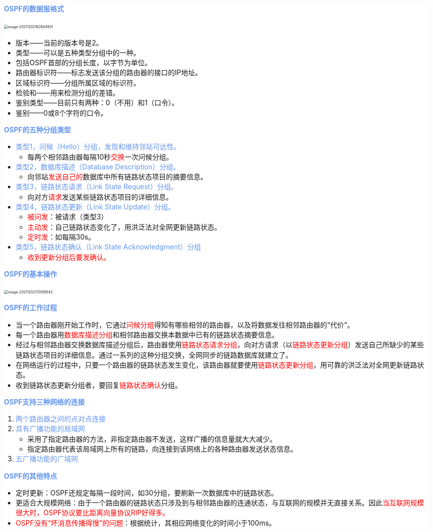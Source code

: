 **<font color='cornflowerblue'>OSPF的数据报格式</font>**

<img src="https://www.caima.tech/wp-content/uploads/2024/08/post-50-66b470c03c0ba.png" alt="image-20211202162844931" style="zoom:50%;" />

- 版本——当前的版本号是2。
- 类型——可以是五种类型分组中的一种。
- 包括OSPF首部的分组长度，以字节为单位。
- 路由器标识符——标志发送该分组的路由器的接口的IP地址。
- 区域标识符——分组所属区域的标识符。
- 检验和——用来检测分组的差错。
- 鉴别类型——目前只有两种：0（不用）和1（口令）。
- 鉴别——0或8个字符的口令。

**<font color='cornflowerblue'>OSPF的五种分组类型</font>**

- <font color='cornflowerblue'>类型1，问候（Hello）分组，发现和维持邻站可达性。</font>
  - 每两个相邻路由器每隔10秒<font color='red'>交换</font>一次问候分组。
- <font color='cornflowerblue'>类型2，数据库描述（Database Description）分组。</font>
  - 向邻站<font color='red'>发送自己的</font>数据库中所有链路状态项目的摘要信息。
- <font color='cornflowerblue'>类型3，链路状态请求（Link State Request）分组。</font>
  - 向对方<font color='red'>请求</font>发送某些链路状态项目的详细信息。
- <font color='cornflowerblue'>类型4，链路状态更新（Link State Update）分组。</font>
  - <font color='red'>被问发</font>：被请求（类型3）
  - <font color='red'>主动发</font>：自己链路状态变化了，用洪泛法对全网更新链路状态。
  - <font color='red'>定时发</font>：如每隔30s。
- <font color='cornflowerblue'>类型5，链路状态确认（Link State Acknowledgment）分组</font>
  - <font color='red'>收到更新分组后要发确认。</font>

 **<font color='cornflowerblue'>OSPF的基本操作</font>**

<img src="https://www.caima.tech/wp-content/uploads/2024/08/post-50-66b470c05c598.png" alt="image-20211202170109543" style="zoom:50%;" />

<font color='cornflowerblue'>**OSPF的工作过程**</font>

- 当一个路由器刚开始工作时，它通过<font color='red'>问候分组</font>得知有哪些相邻的路由器，以及将数据发往相邻路由器的“代价”。
- 每一个路由器用<font color='red'>数据库描述分组</font>和相邻路由器交换本数据中已有的链路状态摘要信息。
- 经过与相邻路由器交换数据库描述分组后，路由器使用<font color='red'>链路状态请求分组</font>，向对方请求（以<font color='red'>链路状态更新分组</font>）发送自己所缺少的某些链路状态项目的详细信息。通过一系列的这种分组交换，全网同步的链路数据库就建立了。
- 在网络运行的过程中，只要一个路由器的链路状态发生变化，该路由器就要使用<font color='red'>链路状态更新分组</font>，用可靠的洪泛法对全网更新链路状态。
- 收到链路状态更新分组者，要回复<font color='red'>链路状态确认</font>分组。

**<font color='cornflowerblue'>OSPF支持三种网络的连接</font>**

1. <font color='cornflowerblue'>两个路由器之间的点对点连接</font>
2. <font color='cornflowerblue'>具有广播功能的局域网</font>
   - 采用了指定路由器的方法，非指定路由器不发送，这样广播的信息量就大大减少。
   - 指定路由器代表该局域网上所有的链路，向连接到该网络上的各种路由器发送状态信息。
3. <font color='cornflowerblue'>五广播功能的广域网</font>

**<font color='cornflowerblue'>OSPF的其他特点</font>**

- 定时更新：OSPF还规定每隔一段时间，如30分组，要刷新一次数据库中的链路状态。
- 更适合大规模网络：由于一个路由器的链路状态只涉及到与相邻路由器的连通状态，与互联网的规模并无直接关系。因此<font color='red'>当互联网规模很大时，OSPF协议要比距离向量协议RIP好得多。</font>
- <font color='red'>OSPF没有“坏消息传播得慢”的问题</font>：根据统计，其相应网络变化的时间小于100ms。
